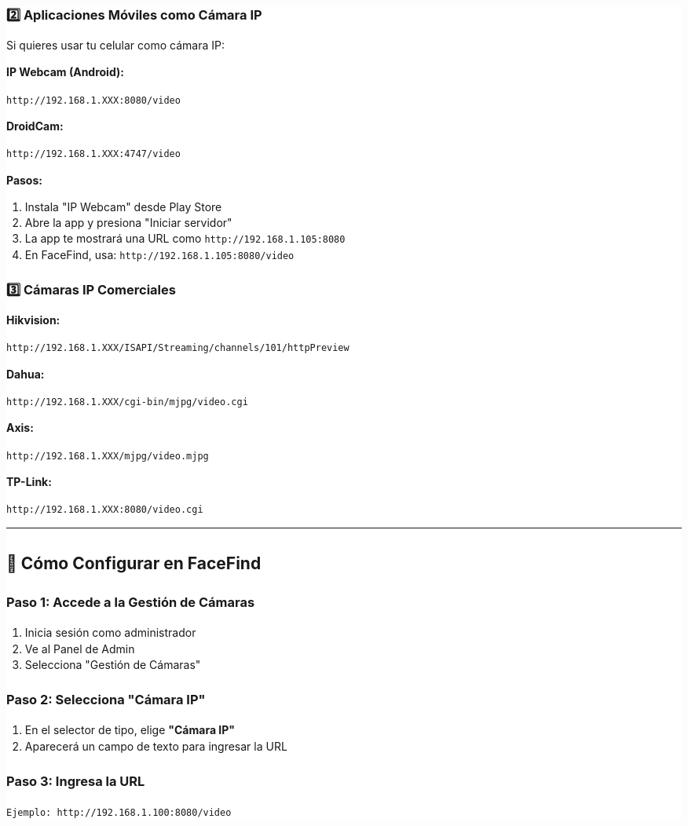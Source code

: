 ### 2️⃣ Aplicaciones Móviles como Cámara IP

Si quieres usar tu celular como cámara IP:

**IP Webcam (Android):**
```
http://192.168.1.XXX:8080/video
```

**DroidCam:**
```
http://192.168.1.XXX:4747/video
```

**Pasos:**
1. Instala "IP Webcam" desde Play Store
2. Abre la app y presiona "Iniciar servidor"
3. La app te mostrará una URL como `http://192.168.1.105:8080`
4. En FaceFind, usa: `http://192.168.1.105:8080/video`

### 3️⃣ Cámaras IP Comerciales

**Hikvision:**
```
http://192.168.1.XXX/ISAPI/Streaming/channels/101/httpPreview
```

**Dahua:**
```
http://192.168.1.XXX/cgi-bin/mjpg/video.cgi
```

**Axis:**
```
http://192.168.1.XXX/mjpg/video.mjpg
```

**TP-Link:**
```
http://192.168.1.XXX:8080/video.cgi
```

---

## 🚀 Cómo Configurar en FaceFind

### Paso 1: Accede a la Gestión de Cámaras
1. Inicia sesión como administrador
2. Ve al Panel de Admin
3. Selecciona "Gestión de Cámaras"

### Paso 2: Selecciona "Cámara IP"
1. En el selector de tipo, elige **"Cámara IP"**
2. Aparecerá un campo de texto para ingresar la URL

### Paso 3: Ingresa la URL
```
Ejemplo: http://192.168.1.100:8080/video
```
